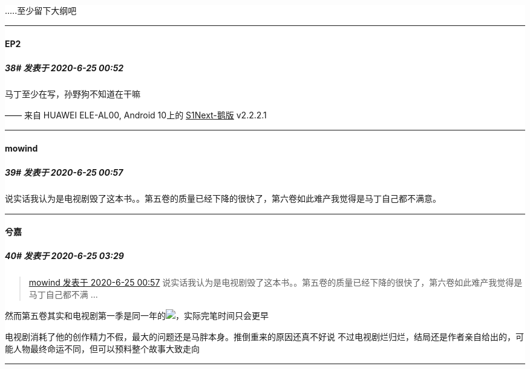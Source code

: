 


.....至少留下大纲吧







-----

####  EP2  
##### 38#       发表于 2020-6-25 00:52




马丁至少在写，孙野狗不知道在干嘛

—— 来自 HUAWEI ELE-AL00, Android 10上的 [S1Next-鹅版](https://github.com/ykrank/S1-Next/releases) v2.2.2.1







-----

####  mowind  
##### 39#       发表于 2020-6-25 00:57




说实话我认为是电视剧毁了这本书。。第五卷的质量已经下降的很快了，第六卷如此难产我觉得是马丁自己都不满意。







-----

####  兮嘉  
##### 40#       发表于 2020-6-25 03:29



<blockquote><a href="httphttps://bbs.saraba1st.com/2b/forum.php?mod=redirect&amp;goto=findpost&amp;pid=47942480&amp;ptid=1943876" target="_blank">mowind 发表于 2020-6-25 00:57</a>
说实话我认为是电视剧毁了这本书。。第五卷的质量已经下降的很快了，第六卷如此难产我觉得是马丁自己都不满 ...</blockquote>
然而第五卷其实和电视剧第一季是同一年的<img src="https://static.saraba1st.com/image/smiley/face2017/067.png" referrerpolicy="no-referrer">，实际完笔时间只会更早

电视剧消耗了他的创作精力不假，最大的问题还是马胖本身。推倒重来的原因还真不好说
不过电视剧烂归烂，结局还是作者亲自给出的，可能人物最终命运不同，但可以预料整个故事大致走向







-----

